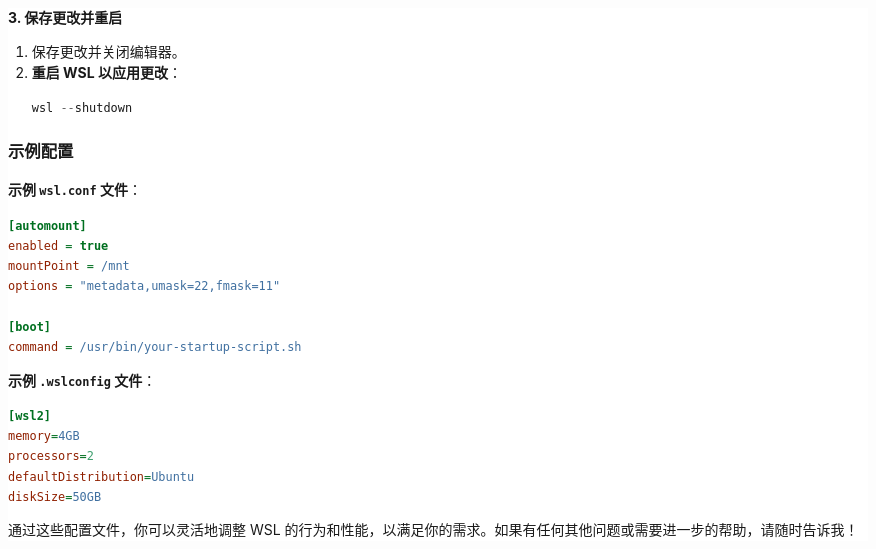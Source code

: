 **3. 保存更改并重启**

1. 保存更改并关闭编辑器。
2. **重启 WSL 以应用更改**：
   ```powershell
   wsl --shutdown
   ```

### 示例配置

**示例 `wsl.conf` 文件**：

```ini
[automount]
enabled = true
mountPoint = /mnt
options = "metadata,umask=22,fmask=11"

[boot]
command = /usr/bin/your-startup-script.sh
```

**示例 `.wslconfig` 文件**：

```ini
[wsl2]
memory=4GB
processors=2
defaultDistribution=Ubuntu
diskSize=50GB
```

通过这些配置文件，你可以灵活地调整 WSL 的行为和性能，以满足你的需求。如果有任何其他问题或需要进一步的帮助，请随时告诉我！

